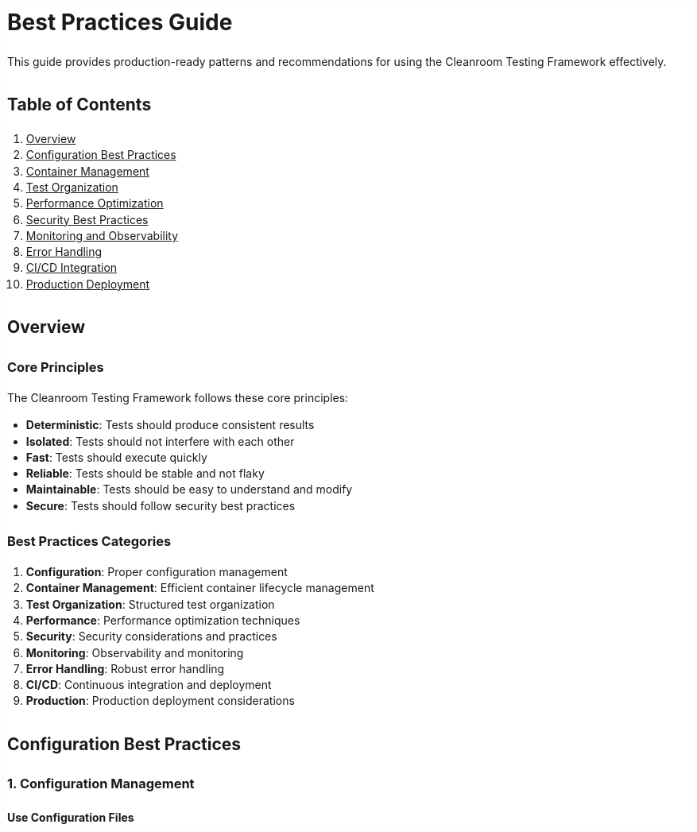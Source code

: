 # Best Practices Guide

This guide provides production-ready patterns and recommendations for using the Cleanroom Testing Framework effectively.

## Table of Contents

1. [Overview](#overview)
2. [Configuration Best Practices](#configuration-best-practices)
3. [Container Management](#container-management)
4. [Test Organization](#test-organization)
5. [Performance Optimization](#performance-optimization)
6. [Security Best Practices](#security-best-practices)
7. [Monitoring and Observability](#monitoring-and-observability)
8. [Error Handling](#error-handling)
9. [CI/CD Integration](#cicd-integration)
10. [Production Deployment](#production-deployment)

## Overview

### Core Principles

The Cleanroom Testing Framework follows these core principles:

- **Deterministic**: Tests should produce consistent results
- **Isolated**: Tests should not interfere with each other
- **Fast**: Tests should execute quickly
- **Reliable**: Tests should be stable and not flaky
- **Maintainable**: Tests should be easy to understand and modify
- **Secure**: Tests should follow security best practices

### Best Practices Categories

1. **Configuration**: Proper configuration management
2. **Container Management**: Efficient container lifecycle management
3. **Test Organization**: Structured test organization
4. **Performance**: Performance optimization techniques
5. **Security**: Security considerations and practices
6. **Monitoring**: Observability and monitoring
7. **Error Handling**: Robust error handling
8. **CI/CD**: Continuous integration and deployment
9. **Production**: Production deployment considerations

## Configuration Best Practices

### 1. Configuration Management

#### Use Configuration Files
